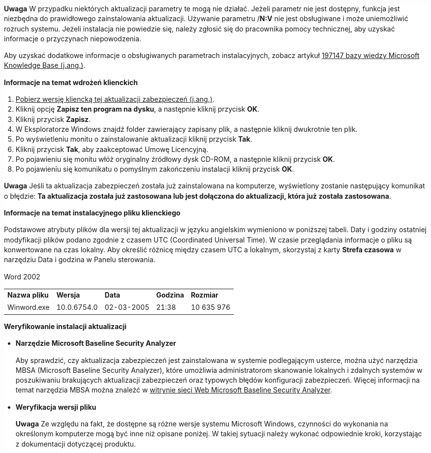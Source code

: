 **Uwaga** W przypadku niektórych aktualizacji parametry te mogą nie działać. Jeżeli parametr nie jest dostępny, funkcja jest niezbędna do prawidłowego zainstalowania aktualizacji. Używanie parametru /**N:V** nie jest obsługiwane i może uniemożliwić rozruch systemu. Jeżeli instalacja nie powiedzie się, należy zgłosić się do pracownika pomocy technicznej, aby uzyskać informacje o przyczynach niepowodzenia.
  
Aby uzyskać dodatkowe informacje o obsługiwanych parametrach instalacyjnych, zobacz artykuł [197147 bazy wiedzy Microsoft Knowledge Base (j.ang.)](http://support.microsoft.com/kb/197147).
  
**Informacje na temat wdrożeń klienckich**
  
1.  [Pobierz wersję kliencką tej aktualizacji zabezpieczeń (j.ang.)](http://download.microsoft.com/download/3/f/b/3fb3ccec-212b-426e-872c-ec8153e881c4/officexp-kb887978-client-enu.exe).  
2.  Kliknij opcję **Zapisz ten program na dysku**, a następnie kliknij przycisk **OK**.  
3.  Kliknij przycisk **Zapisz**.  
4.  W Eksploratorze Windows znajdź folder zawierający zapisany plik, a następnie kliknij dwukrotnie ten plik.  
5.  Po wyświetleniu monitu o zainstalowanie aktualizacji kliknij przycisk **Tak**.  
6.  Kliknij przycisk **Tak**, aby zaakceptować Umowę Licencyjną.  
7.  Po pojawieniu się monitu włóż oryginalny źródłowy dysk CD-ROM, a następnie kliknij przycisk **OK**.  
8.  Po pojawieniu się komunikatu o pomyślnym zakończeniu instalacji kliknij przycisk **OK**.
  
**Uwaga** Jeśli ta aktualizacja zabezpieczeń została już zainstalowana na komputerze, wyświetlony zostanie następujący komunikat o błędzie: **Ta aktualizacja została już zastosowana lub jest dołączona do aktualizacji, która już została zastosowana**.
  
**Informacje na temat instalacyjnego pliku klienckiego**
  
Podstawowe atrybuty plików dla wersji tej aktualizacji w języku angielskim wymieniono w poniższej tabeli. Daty i godziny ostatniej modyfikacji plików podano zgodnie z czasem UTC (Coordinated Universal Time). W czasie przeglądania informacje o pliku są konwertowane na czas lokalny. Aby określić różnicę między czasem UTC a lokalnym, skorzystaj z karty **Strefa czasowa** w narzędziu Data i godzina w Panelu sterowania.
  
Word 2002
  
|                 |             |            |             |             |  
|-----------------|-------------|------------|-------------|-------------|  
| **Nazwa pliku** | **Wersja**  | **Data**   | **Godzina** | **Rozmiar** |  
| Winword.exe     | 10.0.6754.0 | 02-03-2005 | 21:38       | 10 635 976  |
  
**Weryfikowanie instalacji aktualizacji**
  
-   **Narzędzie Microsoft Baseline Security Analyzer**
  
    Aby sprawdzić, czy aktualizacja zabezpieczeń jest zainstalowana w systemie podlegającym usterce, można użyć narzędzia MBSA (Microsoft Baseline Security Analyzer), które umożliwia administratorom skanowanie lokalnych i zdalnych systemów w poszukiwaniu brakujących aktualizacji zabezpieczeń oraz typowych błędów konfiguracji zabezpieczeń. Więcej informacji na temat narzędzia MBSA można znaleźć w [witrynie sieci Web Microsoft Baseline Security Analyzer](http://www.microsoft.com/poland/technet/security/tools/mbsa.mspx).
  
-   **Weryfikacja wersji pliku**
  
    **Uwaga** Ze względu na fakt, że dostępne są różne wersje systemu Microsoft Windows, czynności do wykonania na określonym komputerze mogą być inne niż opisane poniżej. W takiej sytuacji należy wykonać odpowiednie kroki, korzystając z dokumentacji dotyczącej produktu.
  